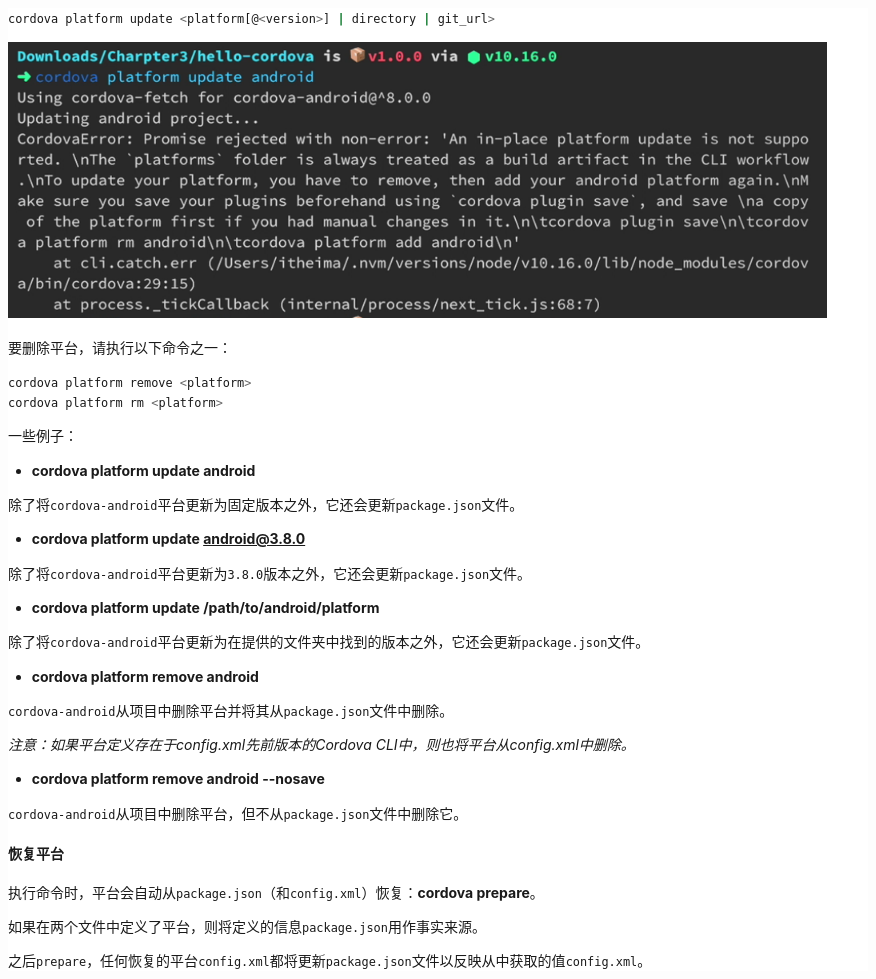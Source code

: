 ```bash
cordova platform update <platform[@<version>] | directory | git_url>
```

<img src="README.assets/image-20221007145413909.png" alt="image-20221007145413909" style="zoom:80%;" />

要删除平台，请执行以下命令之一：

```bash
cordova platform remove <platform>
cordova platform rm <platform>
```

一些例子：

- **cordova platform update android**

除了将`cordova-android`平台更新为固定版本之外，它还会更新`package.json`文件。

- **cordova platform update android@3.8.0**

除了将`cordova-android`平台更新为`3.8.0`版本之外，它还会更新`package.json`文件。

- **cordova platform update /path/to/android/platform**

除了将`cordova-android`平台更新为在提供的文件夹中找到的版本之外，它还会更新`package.json`文件。

- **cordova platform remove android**

`cordova-android`从项目中删除平台并将其从`package.json`文件中删除。

*注意：如果平台定义存在于config.xml先前版本的Cordova CLI中，则也将平台从config.xml中删除。*

- **cordova platform remove android --nosave**

`cordova-android`从项目中删除平台，但不从`package.json`文件中删除它。

#### 恢复平台

执行命令时，平台会自动从`package.json`（和`config.xml`）恢复：**cordova prepare**。

如果在两个文件中定义了平台，则将定义的信息`package.json`用作事实来源。

之后`prepare`，任何恢复的平台`config.xml`都将更新`package.json`文件以反映从中获取的值`config.xml`。
